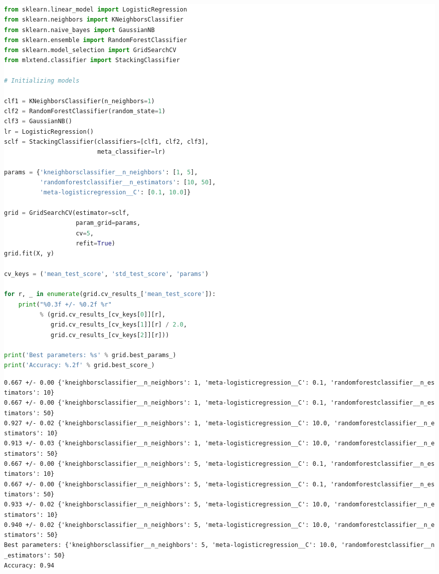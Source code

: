 
```python
from sklearn.linear_model import LogisticRegression
from sklearn.neighbors import KNeighborsClassifier
from sklearn.naive_bayes import GaussianNB 
from sklearn.ensemble import RandomForestClassifier
from sklearn.model_selection import GridSearchCV
from mlxtend.classifier import StackingClassifier

# Initializing models

clf1 = KNeighborsClassifier(n_neighbors=1)
clf2 = RandomForestClassifier(random_state=1)
clf3 = GaussianNB()
lr = LogisticRegression()
sclf = StackingClassifier(classifiers=[clf1, clf2, clf3], 
                          meta_classifier=lr)

params = {'kneighborsclassifier__n_neighbors': [1, 5],
          'randomforestclassifier__n_estimators': [10, 50],
          'meta-logisticregression__C': [0.1, 10.0]}

grid = GridSearchCV(estimator=sclf, 
                    param_grid=params, 
                    cv=5,
                    refit=True)
grid.fit(X, y)

cv_keys = ('mean_test_score', 'std_test_score', 'params')

for r, _ in enumerate(grid.cv_results_['mean_test_score']):
    print("%0.3f +/- %0.2f %r"
          % (grid.cv_results_[cv_keys[0]][r],
             grid.cv_results_[cv_keys[1]][r] / 2.0,
             grid.cv_results_[cv_keys[2]][r]))

print('Best parameters: %s' % grid.best_params_)
print('Accuracy: %.2f' % grid.best_score_)
```

    0.667 +/- 0.00 {'kneighborsclassifier__n_neighbors': 1, 'meta-logisticregression__C': 0.1, 'randomforestclassifier__n_estimators': 10}
    0.667 +/- 0.00 {'kneighborsclassifier__n_neighbors': 1, 'meta-logisticregression__C': 0.1, 'randomforestclassifier__n_estimators': 50}
    0.927 +/- 0.02 {'kneighborsclassifier__n_neighbors': 1, 'meta-logisticregression__C': 10.0, 'randomforestclassifier__n_estimators': 10}
    0.913 +/- 0.03 {'kneighborsclassifier__n_neighbors': 1, 'meta-logisticregression__C': 10.0, 'randomforestclassifier__n_estimators': 50}
    0.667 +/- 0.00 {'kneighborsclassifier__n_neighbors': 5, 'meta-logisticregression__C': 0.1, 'randomforestclassifier__n_estimators': 10}
    0.667 +/- 0.00 {'kneighborsclassifier__n_neighbors': 5, 'meta-logisticregression__C': 0.1, 'randomforestclassifier__n_estimators': 50}
    0.933 +/- 0.02 {'kneighborsclassifier__n_neighbors': 5, 'meta-logisticregression__C': 10.0, 'randomforestclassifier__n_estimators': 10}
    0.940 +/- 0.02 {'kneighborsclassifier__n_neighbors': 5, 'meta-logisticregression__C': 10.0, 'randomforestclassifier__n_estimators': 50}
    Best parameters: {'kneighborsclassifier__n_neighbors': 5, 'meta-logisticregression__C': 10.0, 'randomforestclassifier__n_estimators': 50}
    Accuracy: 0.94
